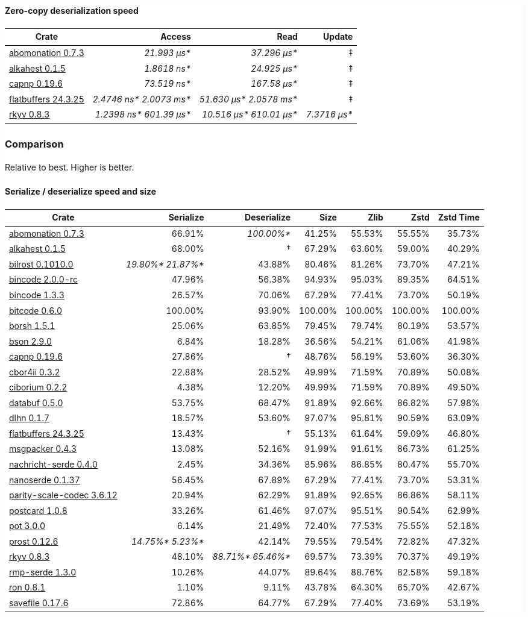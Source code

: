 #### Zero-copy deserialization speed

| Crate | Access | Read | Update |
|---|--:|--:|--:|
| [abomonation 0.7.3][abomonation] | <span title="unvalidated">*21.993 µs\**</span> | <span title="unvalidated">*37.296 µs\**</span> | ‡ |
| [alkahest 0.1.5][alkahest] | <span title="validated on-demand with panic">*1.8618 ns\**</span> | <span title="validated on-demand with panic">*24.925 µs\**</span> | ‡ |
| [capnp 0.19.6][capnp] | <span title="validated on-demand with error">*73.519 ns\**</span> | <span title="validated on-demand with error">*167.58 µs\**</span> | ‡ |
| [flatbuffers 24.3.25][flatbuffers] | <span title="unvalidated">*2.4746 ns\**</span> <span title="validated upfront with error">*2.0073 ms\**</span> | <span title="unvalidated">*51.630 µs\**</span> <span title="validated upfront with error">*2.0578 ms\**</span> | ‡ |
| [rkyv 0.8.3][rkyv] | <span title="unvalidated">*1.2398 ns\**</span> <span title="validated upfront with error">*601.39 µs\**</span> | <span title="unvalidated">*10.516 µs\**</span> <span title="validated upfront with error">*610.01 µs\**</span> | <span title="unvalidated">*7.3716 µs\**</span> |

### Comparison

Relative to best. Higher is better.

#### Serialize / deserialize speed and size

| Crate | Serialize | Deserialize | Size | Zlib | Zstd | Zstd Time |
|---|--:|--:|--:|--:|--:|--:|
| [abomonation 0.7.3][abomonation] | 66.91% | <span title="unvalidated">*100.00%\**</span> | 41.25% | 55.53% | 55.55% | 35.73% |
| [alkahest 0.1.5][alkahest] | 68.00% | † | 67.29% | 63.60% | 59.00% | 40.29% |
| [bilrost 0.1010.0][bilrost] | <span title="encode">*19.80%\**</span> <span title="prepend">*21.87%\**</span> | 43.88% | 80.46% | 81.26% | 73.70% | 47.21% |
| [bincode 2.0.0-rc][bincode] | 47.96% | 56.38% | 94.93% | 95.03% | 89.35% | 64.51% |
| [bincode 1.3.3][bincode1] | 26.57% | 70.06% | 67.29% | 77.41% | 73.70% | 50.19% |
| [bitcode 0.6.0][bitcode] | 100.00% | 93.90% | 100.00% | 100.00% | 100.00% | 100.00% |
| [borsh 1.5.1][borsh] | 25.06% | 63.85% | 79.45% | 79.74% | 80.19% | 53.57% |
| [bson 2.9.0][bson] | 6.84% | 18.28% | 36.56% | 54.21% | 61.06% | 41.98% |
| [capnp 0.19.6][capnp] | 27.86% | † | 48.76% | 56.19% | 53.60% | 36.30% |
| [cbor4ii 0.3.2][cbor4ii] | 22.88% | 28.52% | 49.99% | 71.59% | 70.89% | 50.08% |
| [ciborium 0.2.2][ciborium] | 4.38% | 12.20% | 49.99% | 71.59% | 70.89% | 49.50% |
| [databuf 0.5.0][databuf] | 53.75% | 68.47% | 91.89% | 92.66% | 86.82% | 57.98% |
| [dlhn 0.1.7][dlhn] | 18.57% | 53.60% | 97.07% | 95.81% | 90.59% | 63.09% |
| [flatbuffers 24.3.25][flatbuffers] | 13.43% | † | 55.13% | 61.64% | 59.09% | 46.80% |
| [msgpacker 0.4.3][msgpacker] | 13.08% | 52.16% | 91.99% | 91.61% | 86.73% | 61.25% |
| [nachricht-serde 0.4.0][nachricht-serde] | 2.45% | 34.36% | 85.96% | 86.85% | 80.47% | 55.70% |
| [nanoserde 0.1.37][nanoserde] | 56.45% | 67.89% | 67.29% | 77.41% | 73.70% | 53.31% |
| [parity-scale-codec 3.6.12][parity-scale-codec] | 20.94% | 62.29% | 91.89% | 92.65% | 86.86% | 58.11% |
| [postcard 1.0.8][postcard] | 33.26% | 61.46% | 97.07% | 95.51% | 90.54% | 62.99% |
| [pot 3.0.0][pot] | 6.14% | 21.49% | 72.40% | 77.53% | 75.55% | 52.18% |
| [prost 0.12.6][prost] | <span title="encode">*14.75%\**</span> <span title="populate + encode">*5.23%\**</span> | 42.14% | 79.55% | 79.54% | 72.82% | 47.32% |
| [rkyv 0.8.3][rkyv] | 48.10% | <span title="unvalidated">*88.71%\**</span> <span title="validated upfront with error">*65.46%\**</span> | 69.57% | 73.39% | 70.37% | 49.19% |
| [rmp-serde 1.3.0][rmp-serde] | 10.26% | 44.07% | 89.64% | 88.76% | 82.58% | 59.18% |
| [ron 0.8.1][ron] | 1.10% | 9.11% | 43.78% | 64.30% | 65.70% | 42.67% |
| [savefile 0.17.6][savefile] | 72.86% | 64.77% | 67.29% | 77.40% | 73.69% | 53.19% |

[abomonation]: https://crates.io/crates/abomonation/0.7.3
[alkahest]: https://crates.io/crates/alkahest/0.1.5
[bilrost]: https://crates.io/crates/bilrost/0.1010.0
[bincode]: https://crates.io/crates/bincode/2.0.0-rc
[bincode1]: https://crates.io/crates/bincode/1.3.3
[bitcode]: https://crates.io/crates/bitcode/0.6.0
[borsh]: https://crates.io/crates/borsh/1.5.1
[bson]: https://crates.io/crates/bson/2.9.0
[capnp]: https://crates.io/crates/capnp/0.19.6
[cbor4ii]: https://crates.io/crates/cbor4ii/0.3.2
[ciborium]: https://crates.io/crates/ciborium/0.2.2
[databuf]: https://crates.io/crates/databuf/0.5.0
[dlhn]: https://crates.io/crates/dlhn/0.1.7
[flatbuffers]: https://crates.io/crates/flatbuffers/24.3.25
[msgpacker]: https://crates.io/crates/msgpacker/0.4.3
[nachricht-serde]: https://crates.io/crates/nachricht-serde/0.4.0
[nanoserde]: https://crates.io/crates/nanoserde/0.1.37
[parity-scale-codec]: https://crates.io/crates/parity-scale-codec/3.6.12
[postcard]: https://crates.io/crates/postcard/1.0.8
[pot]: https://crates.io/crates/pot/3.0.0
[prost]: https://crates.io/crates/prost/0.12.6
[rkyv]: https://crates.io/crates/rkyv/0.8.3
[rmp-serde]: https://crates.io/crates/rmp-serde/1.3.0
[ron]: https://crates.io/crates/ron/0.8.1
[savefile]: https://crates.io/crates/savefile/0.17.6
[serde_bare]: https://crates.io/crates/serde_bare/0.5.0
[serde_cbor]: https://crates.io/crates/serde_cbor/0.11.2
[serde_json]: https://crates.io/crates/serde_json/1.0.120
[simd-json]: https://crates.io/crates/simd-json/0.13.10
[speedy]: https://crates.io/crates/speedy/0.8.7
[wiring]: https://crates.io/crates/wiring/0.2.2